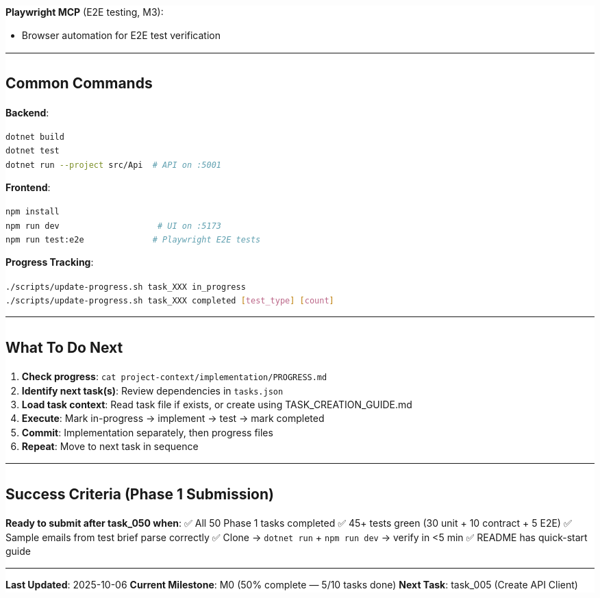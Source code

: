 **Playwright MCP** (E2E testing, M3):
- Browser automation for E2E test verification

---

## Common Commands

**Backend**:
```bash
dotnet build
dotnet test
dotnet run --project src/Api  # API on :5001
```

**Frontend**:
```bash
npm install
npm run dev                    # UI on :5173
npm run test:e2e              # Playwright E2E tests
```

**Progress Tracking**:
```bash
./scripts/update-progress.sh task_XXX in_progress
./scripts/update-progress.sh task_XXX completed [test_type] [count]
```

---

## What To Do Next

1. **Check progress**: `cat project-context/implementation/PROGRESS.md`
2. **Identify next task(s)**: Review dependencies in `tasks.json`
3. **Load task context**: Read task file if exists, or create using TASK_CREATION_GUIDE.md
4. **Execute**: Mark in-progress → implement → test → mark completed
5. **Commit**: Implementation separately, then progress files
6. **Repeat**: Move to next task in sequence

---

## Success Criteria (Phase 1 Submission)

**Ready to submit after task_050 when**:
✅ All 50 Phase 1 tasks completed
✅ 45+ tests green (30 unit + 10 contract + 5 E2E)
✅ Sample emails from test brief parse correctly
✅ Clone → `dotnet run` + `npm run dev` → verify in <5 min
✅ README has quick-start guide

---

**Last Updated**: 2025-10-06
**Current Milestone**: M0 (50% complete — 5/10 tasks done)
**Next Task**: task_005 (Create API Client)
